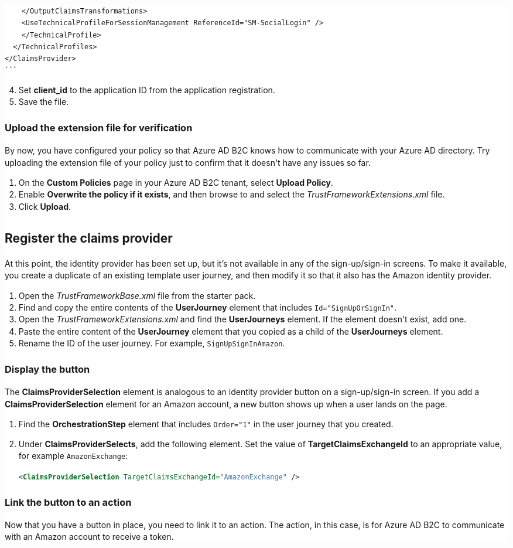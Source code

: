         </OutputClaimsTransformations>
        <UseTechnicalProfileForSessionManagement ReferenceId="SM-SocialLogin" />
        </TechnicalProfile>
      </TechnicalProfiles>
    </ClaimsProvider>
    ```

4. Set **client_id** to the application ID from the application registration.
5. Save the file.

### Upload the extension file for verification

By now, you have configured your policy so that Azure AD B2C knows how to communicate with your Azure AD directory. Try uploading the extension file of your policy just to confirm that it doesn't have any issues so far.

1. On the **Custom Policies** page in your Azure AD B2C tenant, select **Upload Policy**.
2. Enable **Overwrite the policy if it exists**, and then browse to and select the *TrustFrameworkExtensions.xml* file.
3. Click **Upload**.

## Register the claims provider

At this point, the identity provider has been set up, but it’s not available in any of the sign-up/sign-in screens. To make it available, you create a duplicate of an existing template user journey, and then modify it so that it also has the Amazon identity provider.

1. Open the *TrustFrameworkBase.xml* file from the starter pack.
2. Find and copy the entire contents of the **UserJourney** element that includes `Id="SignUpOrSignIn"`.
3. Open the *TrustFrameworkExtensions.xml* and find the **UserJourneys** element. If the element doesn't exist, add one.
4. Paste the entire content of the **UserJourney** element that you copied as a child of the **UserJourneys** element.
5. Rename the ID of the user journey. For example, `SignUpSignInAmazon`.

### Display the button

The **ClaimsProviderSelection** element is analogous to an identity provider button on a sign-up/sign-in screen. If you add a **ClaimsProviderSelection** element for an Amazon account, a new button shows up when a user lands on the page.

1. Find the **OrchestrationStep** element that includes `Order="1"` in the user journey that you created.
2. Under **ClaimsProviderSelects**, add the following element. Set the value of **TargetClaimsExchangeId** to an appropriate value, for example `AmazonExchange`:

    ```XML
    <ClaimsProviderSelection TargetClaimsExchangeId="AmazonExchange" />
    ```

### Link the button to an action

Now that you have a button in place, you need to link it to an action. The action, in this case, is for Azure AD B2C to communicate with an Amazon account to receive a token.
